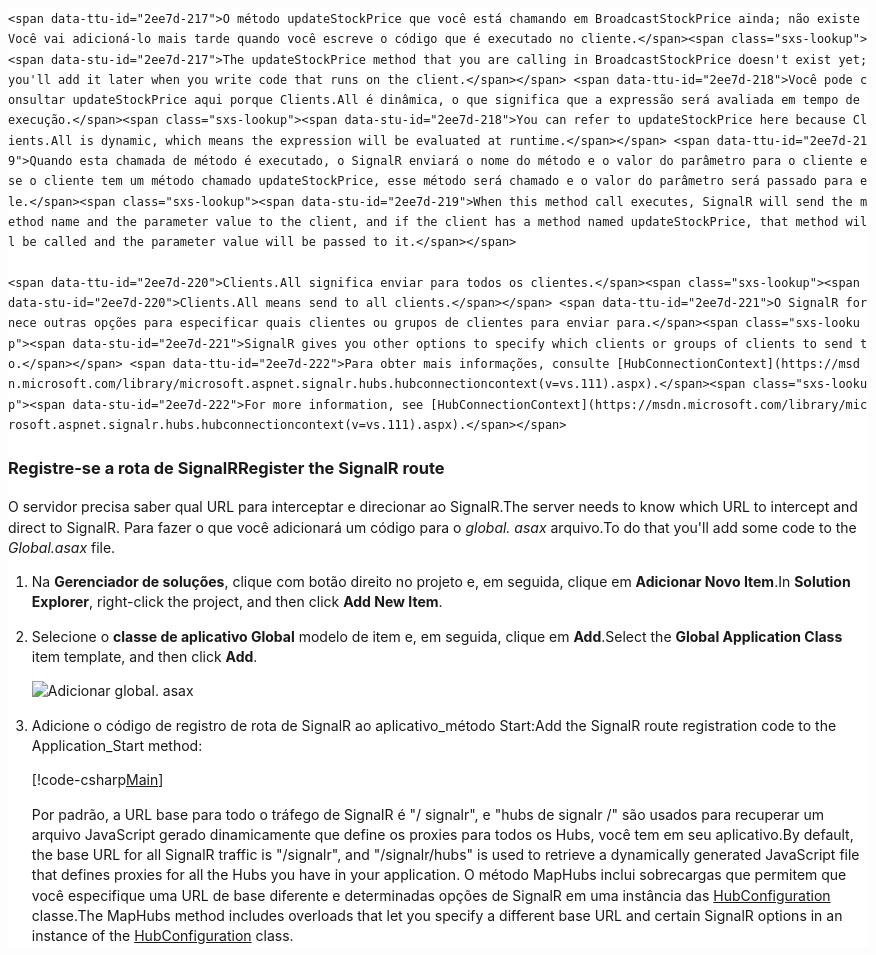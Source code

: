     <span data-ttu-id="2ee7d-217">O método updateStockPrice que você está chamando em BroadcastStockPrice ainda; não existe Você vai adicioná-lo mais tarde quando você escreve o código que é executado no cliente.</span><span class="sxs-lookup"><span data-stu-id="2ee7d-217">The updateStockPrice method that you are calling in BroadcastStockPrice doesn't exist yet; you'll add it later when you write code that runs on the client.</span></span> <span data-ttu-id="2ee7d-218">Você pode consultar updateStockPrice aqui porque Clients.All é dinâmica, o que significa que a expressão será avaliada em tempo de execução.</span><span class="sxs-lookup"><span data-stu-id="2ee7d-218">You can refer to updateStockPrice here because Clients.All is dynamic, which means the expression will be evaluated at runtime.</span></span> <span data-ttu-id="2ee7d-219">Quando esta chamada de método é executado, o SignalR enviará o nome do método e o valor do parâmetro para o cliente e se o cliente tem um método chamado updateStockPrice, esse método será chamado e o valor do parâmetro será passado para ele.</span><span class="sxs-lookup"><span data-stu-id="2ee7d-219">When this method call executes, SignalR will send the method name and the parameter value to the client, and if the client has a method named updateStockPrice, that method will be called and the parameter value will be passed to it.</span></span>

    <span data-ttu-id="2ee7d-220">Clients.All significa enviar para todos os clientes.</span><span class="sxs-lookup"><span data-stu-id="2ee7d-220">Clients.All means send to all clients.</span></span> <span data-ttu-id="2ee7d-221">O SignalR fornece outras opções para especificar quais clientes ou grupos de clientes para enviar para.</span><span class="sxs-lookup"><span data-stu-id="2ee7d-221">SignalR gives you other options to specify which clients or groups of clients to send to.</span></span> <span data-ttu-id="2ee7d-222">Para obter mais informações, consulte [HubConnectionContext](https://msdn.microsoft.com/library/microsoft.aspnet.signalr.hubs.hubconnectioncontext(v=vs.111).aspx).</span><span class="sxs-lookup"><span data-stu-id="2ee7d-222">For more information, see [HubConnectionContext](https://msdn.microsoft.com/library/microsoft.aspnet.signalr.hubs.hubconnectioncontext(v=vs.111).aspx).</span></span>

### <a name="register-the-signalr-route"></a><span data-ttu-id="2ee7d-223">Registre-se a rota de SignalR</span><span class="sxs-lookup"><span data-stu-id="2ee7d-223">Register the SignalR route</span></span>

<span data-ttu-id="2ee7d-224">O servidor precisa saber qual URL para interceptar e direcionar ao SignalR.</span><span class="sxs-lookup"><span data-stu-id="2ee7d-224">The server needs to know which URL to intercept and direct to SignalR.</span></span> <span data-ttu-id="2ee7d-225">Para fazer o que você adicionará um código para o *global. asax* arquivo.</span><span class="sxs-lookup"><span data-stu-id="2ee7d-225">To do that you'll add some code to the *Global.asax* file.</span></span>

1. <span data-ttu-id="2ee7d-226">Na **Gerenciador de soluções**, clique com botão direito no projeto e, em seguida, clique em **Adicionar Novo Item**.</span><span class="sxs-lookup"><span data-stu-id="2ee7d-226">In **Solution Explorer**, right-click the project, and then click **Add New Item**.</span></span>
2. <span data-ttu-id="2ee7d-227">Selecione o **classe de aplicativo Global** modelo de item e, em seguida, clique em **Add**.</span><span class="sxs-lookup"><span data-stu-id="2ee7d-227">Select the **Global Application Class** item template, and then click **Add**.</span></span>

    ![Adicionar global. asax](tutorial-server-broadcast-with-aspnet-signalr/_static/image6.png)
3. <span data-ttu-id="2ee7d-229">Adicione o código de registro de rota de SignalR ao aplicativo\_método Start:</span><span class="sxs-lookup"><span data-stu-id="2ee7d-229">Add the SignalR route registration code to the Application\_Start method:</span></span>

    [!code-csharp[Main](tutorial-server-broadcast-with-aspnet-signalr/samples/sample11.cs)]

    <span data-ttu-id="2ee7d-230">Por padrão, a URL base para todo o tráfego de SignalR é "/ signalr", e "hubs de signalr /" são usados para recuperar um arquivo JavaScript gerado dinamicamente que define os proxies para todos os Hubs, você tem em seu aplicativo.</span><span class="sxs-lookup"><span data-stu-id="2ee7d-230">By default, the base URL for all SignalR traffic is "/signalr", and "/signalr/hubs" is used to retrieve a dynamically generated JavaScript file that defines proxies for all the Hubs you have in your application.</span></span> <span data-ttu-id="2ee7d-231">O método MapHubs inclui sobrecargas que permitem que você especifique uma URL de base diferente e determinadas opções de SignalR em uma instância das [HubConfiguration](https://msdn.microsoft.com/library/microsoft.aspnet.signalr.hubconfiguration(v=vs.111).aspx) classe.</span><span class="sxs-lookup"><span data-stu-id="2ee7d-231">The MapHubs method includes overloads that let you specify a different base URL and certain SignalR options in an instance of the [HubConfiguration](https://msdn.microsoft.com/library/microsoft.aspnet.signalr.hubconfiguration(v=vs.111).aspx) class.</span></span>